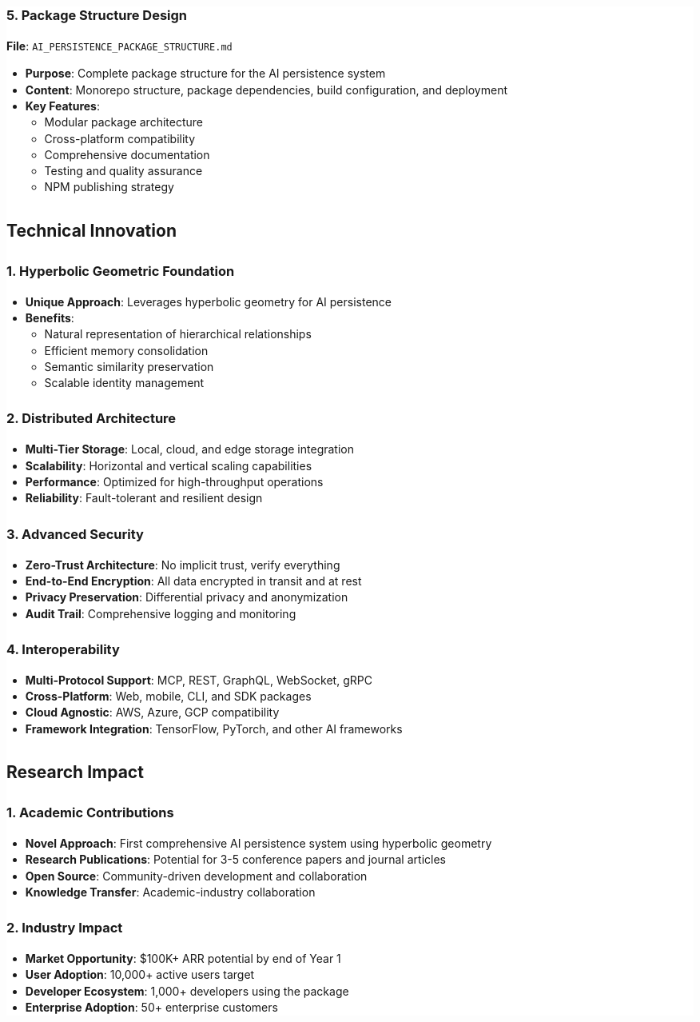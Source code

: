 ### 5. Package Structure Design
**File**: `AI_PERSISTENCE_PACKAGE_STRUCTURE.md`
- **Purpose**: Complete package structure for the AI persistence system
- **Content**: Monorepo structure, package dependencies, build configuration, and deployment
- **Key Features**:
  - Modular package architecture
  - Cross-platform compatibility
  - Comprehensive documentation
  - Testing and quality assurance
  - NPM publishing strategy

## Technical Innovation

### 1. Hyperbolic Geometric Foundation
- **Unique Approach**: Leverages hyperbolic geometry for AI persistence
- **Benefits**: 
  - Natural representation of hierarchical relationships
  - Efficient memory consolidation
  - Semantic similarity preservation
  - Scalable identity management

### 2. Distributed Architecture
- **Multi-Tier Storage**: Local, cloud, and edge storage integration
- **Scalability**: Horizontal and vertical scaling capabilities
- **Performance**: Optimized for high-throughput operations
- **Reliability**: Fault-tolerant and resilient design

### 3. Advanced Security
- **Zero-Trust Architecture**: No implicit trust, verify everything
- **End-to-End Encryption**: All data encrypted in transit and at rest
- **Privacy Preservation**: Differential privacy and anonymization
- **Audit Trail**: Comprehensive logging and monitoring

### 4. Interoperability
- **Multi-Protocol Support**: MCP, REST, GraphQL, WebSocket, gRPC
- **Cross-Platform**: Web, mobile, CLI, and SDK packages
- **Cloud Agnostic**: AWS, Azure, GCP compatibility
- **Framework Integration**: TensorFlow, PyTorch, and other AI frameworks

## Research Impact

### 1. Academic Contributions
- **Novel Approach**: First comprehensive AI persistence system using hyperbolic geometry
- **Research Publications**: Potential for 3-5 conference papers and journal articles
- **Open Source**: Community-driven development and collaboration
- **Knowledge Transfer**: Academic-industry collaboration

### 2. Industry Impact
- **Market Opportunity**: $100K+ ARR potential by end of Year 1
- **User Adoption**: 10,000+ active users target
- **Developer Ecosystem**: 1,000+ developers using the package
- **Enterprise Adoption**: 50+ enterprise customers
